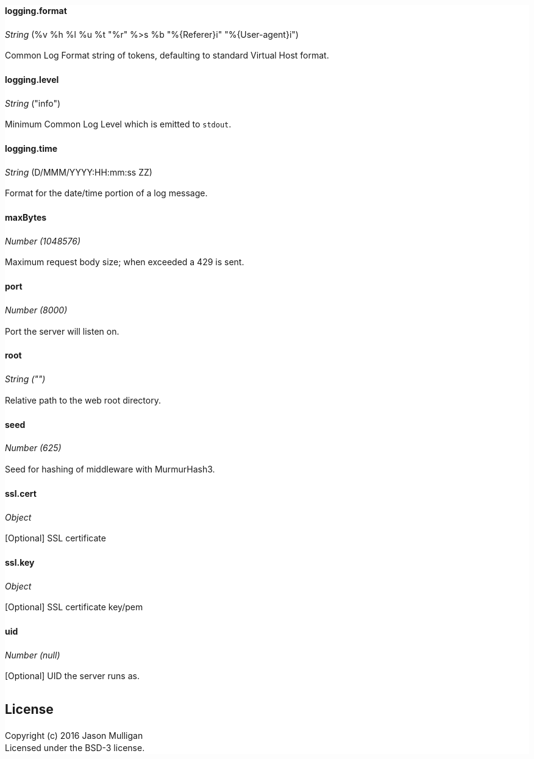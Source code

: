 #### logging.format
_String_ (%v %h %l %u %t \"%r\" %>s %b \"%{Referer}i\" \"%{User-agent}i\")

Common Log Format string of tokens, defaulting to standard Virtual Host format.

#### logging.level
_String_ ("info")

Minimum Common Log Level which is emitted to `stdout`.

#### logging.time
_String_ (D/MMM/YYYY:HH:mm:ss ZZ)

Format for the date/time portion of a log message.

#### maxBytes
_Number (1048576)_

Maximum request body size; when exceeded a 429 is sent.

#### port
_Number (8000)_

Port the server will listen on.

#### root
_String ("")_

Relative path to the web root directory.

#### seed
_Number (625)_

Seed for hashing of middleware with MurmurHash3.

#### ssl.cert
_Object_

[Optional] SSL certificate

#### ssl.key
_Object_

[Optional] SSL certificate key/pem

#### uid
_Number (null)_

[Optional] UID the server runs as.

## License
Copyright (c) 2016 Jason Mulligan  
Licensed under the BSD-3 license.
